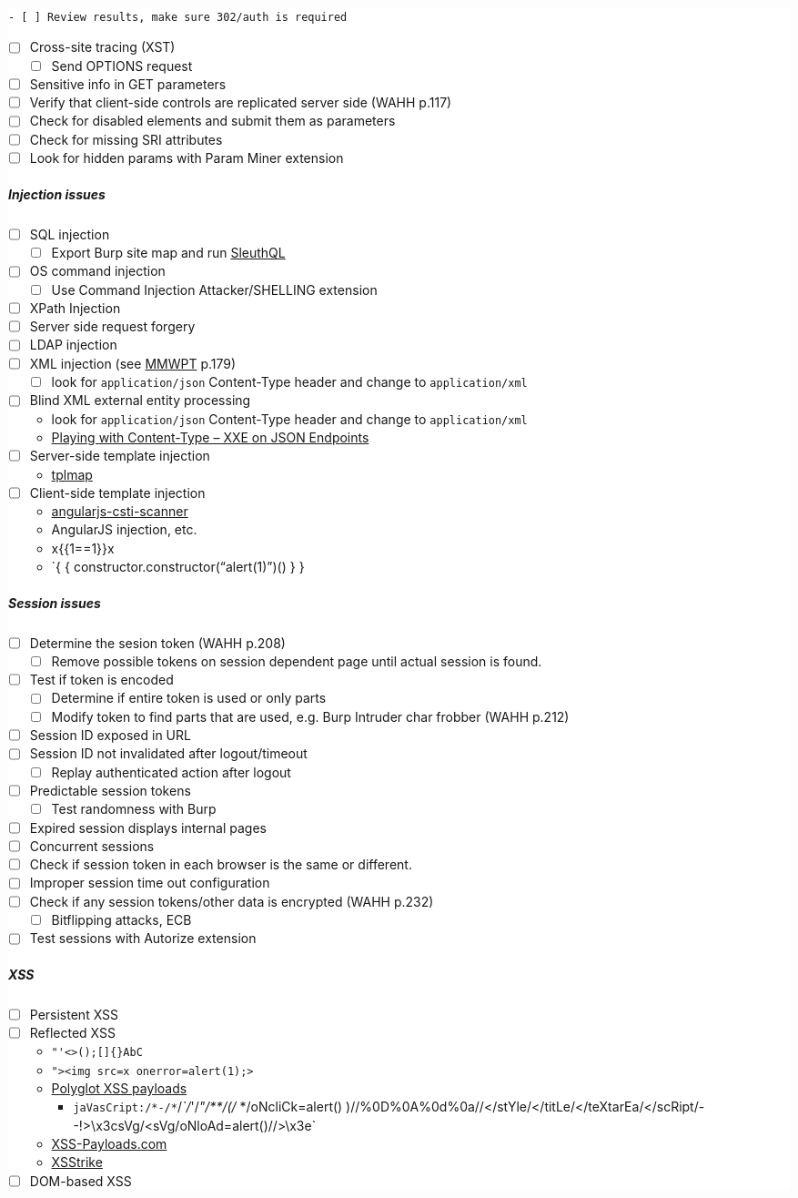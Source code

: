 	- [ ] Review results, make sure 302/auth is required
- [ ] Cross-site tracing (XST)
	- [ ] Send OPTIONS request
- [ ] Sensitive info in GET parameters
- [ ] Verify that client-side controls are replicated server side (WAHH p.117)
- [ ] Check for disabled elements and submit them as parameters
- [ ] Check for missing SRI attributes
- [ ] Look for hidden params with Param Miner extension

##### Injection issues
- [ ] SQL injection
	- [ ] Export Burp site map and run [SleuthQL](https://github.com/RhinoSecurityLabs/SleuthQL)
- [ ] OS command injection
	- [ ] Use Command Injection Attacker/SHELLING extension
- [ ] XPath Injection
- [ ] Server side request forgery
- [ ] LDAP injection
- [ ] XML injection (see [MMWPT](https://www.packtpub.com/networking-and-servers/mastering-modern-web-penetration-testing) p.179)
	- [ ] look for `application/json` Content-Type header and change to `application/xml`
- [ ] Blind XML external entity processing
	- look for `application/json` Content-Type header and change to `application/xml`
    - [Playing with Content-Type – XXE on JSON Endpoints](https://blog.netspi.com/playing-content-type-xxe-json-endpoints/)
- [ ] Server-side template injection
	- [tplmap](https://github.com/epinna/tplmap)
- [ ] Client-side template injection
	- [angularjs-csti-scanner](https://github.com/tijme/angularjs-csti-scanner)
    - AngularJS injection, etc.
    - x{{1==1}}x
    - `{ { constructor.constructor(“alert(1)”)() } }

##### Session issues
- [ ] Determine the sesion token (WAHH p.208)
	- [ ] Remove possible tokens on session dependent page until actual session is found.
- [ ] Test if token is encoded
	- [ ] Determine if entire token is used or only parts
    - [ ] Modify token to find parts that are used, e.g. Burp Intruder char frobber (WAHH p.212)
- [ ] Session ID exposed in URL
- [ ] Session ID not invalidated after logout/timeout
	- [ ] Replay authenticated action after logout
- [ ] Predictable session tokens
	- [ ] Test randomness with Burp
- [ ] Expired session displays internal pages
- [ ] Concurrent sessions
- [ ] Check if session token in each browser is the same or different.
- [ ] Improper session time out configuration
- [ ] Check if any session tokens/other data is encrypted (WAHH p.232)
	- [ ] Bitflipping attacks, ECB
- [ ] Test sessions with Autorize extension

##### XSS
- [ ] Persistent XSS
- [ ] Reflected XSS
	- `"'<>();[]{}AbC`
    -  `"><img src=x onerror=alert(1);>`
    -  [Polyglot XSS payloads](https://github.com/0xsobky/HackVault/wiki/Unleashing-an-Ultimate-XSS-Polyglot)
    	- `jaVasCript:/*-/*`/*\`/*'/*"/**/(/* */oNcliCk=alert() )//%0D%0A%0d%0a//</stYle/</titLe/</teXtarEa/</scRipt/--!>\x3csVg/<sVg/oNloAd=alert()//>\x3e`
    -  [XSS-Payloads.com](http://www.xss-payloads.com/)
    - [XSStrike](https://github.com/s0md3v/XSStrike)
- [ ] DOM-based XSS